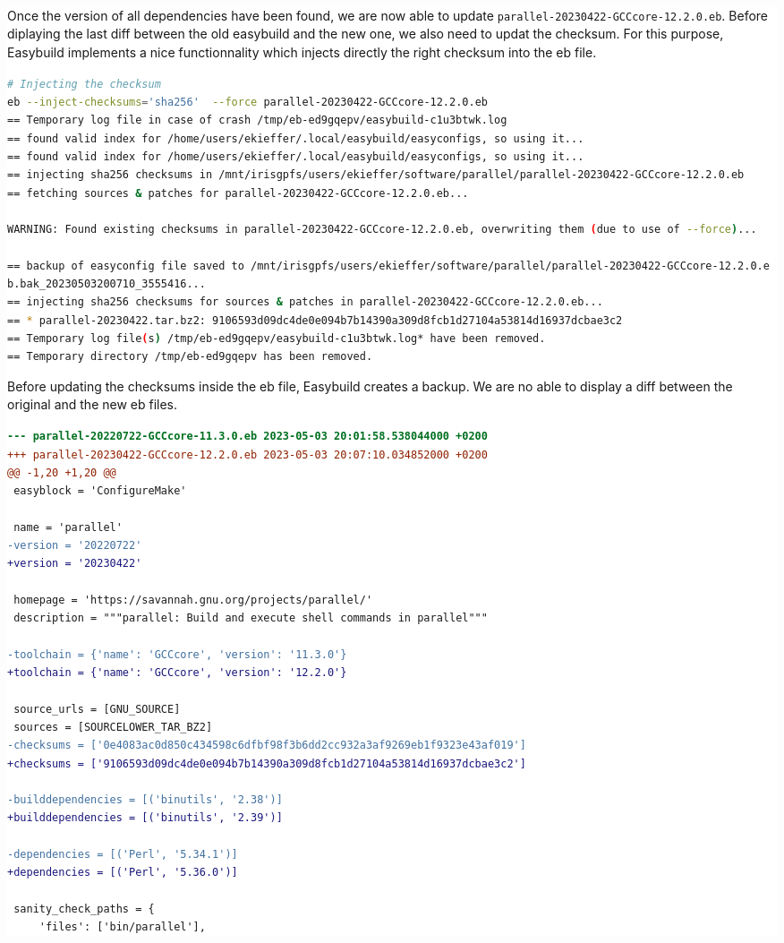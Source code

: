 Once the version of all dependencies have been found, we are now able to update `parallel-20230422-GCCcore-12.2.0.eb`.
Before diplaying the last diff between the old easybuild and the new one, we also need to updat the checksum. For this purpose, Easybuild implements a nice functionnality which injects directly the right checksum into the eb file.

```bash
# Injecting the checksum
eb --inject-checksums='sha256'  --force parallel-20230422-GCCcore-12.2.0.eb
== Temporary log file in case of crash /tmp/eb-ed9gqepv/easybuild-c1u3btwk.log
== found valid index for /home/users/ekieffer/.local/easybuild/easyconfigs, so using it...
== found valid index for /home/users/ekieffer/.local/easybuild/easyconfigs, so using it...
== injecting sha256 checksums in /mnt/irisgpfs/users/ekieffer/software/parallel/parallel-20230422-GCCcore-12.2.0.eb
== fetching sources & patches for parallel-20230422-GCCcore-12.2.0.eb...

WARNING: Found existing checksums in parallel-20230422-GCCcore-12.2.0.eb, overwriting them (due to use of --force)...

== backup of easyconfig file saved to /mnt/irisgpfs/users/ekieffer/software/parallel/parallel-20230422-GCCcore-12.2.0.eb.bak_20230503200710_3555416...
== injecting sha256 checksums for sources & patches in parallel-20230422-GCCcore-12.2.0.eb...
== * parallel-20230422.tar.bz2: 9106593d09dc4de0e094b7b14390a309d8fcb1d27104a53814d16937dcbae3c2
== Temporary log file(s) /tmp/eb-ed9gqepv/easybuild-c1u3btwk.log* have been removed.
== Temporary directory /tmp/eb-ed9gqepv has been removed.
```

Before updating the checksums inside the eb file, Easybuild creates a backup. We are no able to display a diff between the original and the new eb files.



```diff
--- parallel-20220722-GCCcore-11.3.0.eb 2023-05-03 20:01:58.538044000 +0200
+++ parallel-20230422-GCCcore-12.2.0.eb 2023-05-03 20:07:10.034852000 +0200
@@ -1,20 +1,20 @@
 easyblock = 'ConfigureMake'

 name = 'parallel'
-version = '20220722'
+version = '20230422'

 homepage = 'https://savannah.gnu.org/projects/parallel/'
 description = """parallel: Build and execute shell commands in parallel"""

-toolchain = {'name': 'GCCcore', 'version': '11.3.0'}
+toolchain = {'name': 'GCCcore', 'version': '12.2.0'}

 source_urls = [GNU_SOURCE]
 sources = [SOURCELOWER_TAR_BZ2]
-checksums = ['0e4083ac0d850c434598c6dfbf98f3b6dd2cc932a3af9269eb1f9323e43af019']
+checksums = ['9106593d09dc4de0e094b7b14390a309d8fcb1d27104a53814d16937dcbae3c2']

-builddependencies = [('binutils', '2.38')]
+builddependencies = [('binutils', '2.39')]

-dependencies = [('Perl', '5.34.1')]
+dependencies = [('Perl', '5.36.0')]

 sanity_check_paths = {
     'files': ['bin/parallel'],

```
